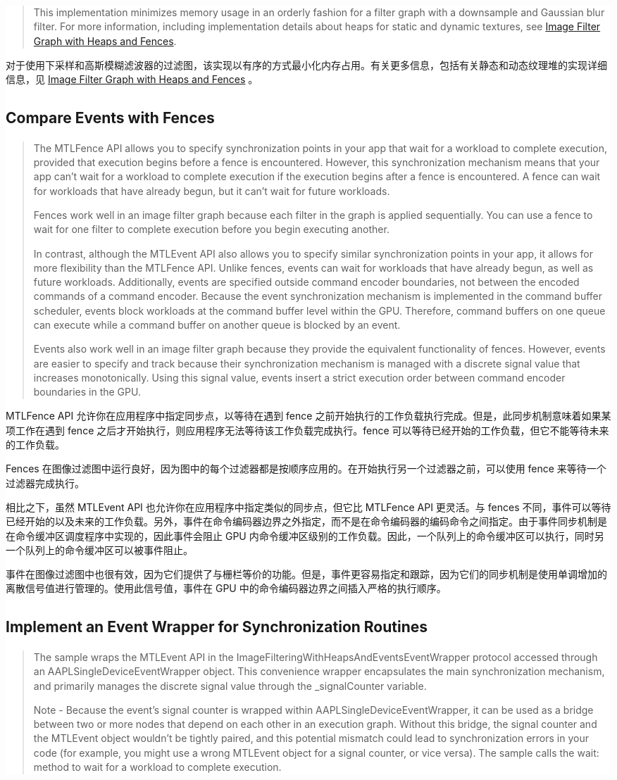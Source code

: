 > This implementation minimizes memory usage in an orderly fashion for a filter graph with a downsample and Gaussian blur filter. For more information, including implementation details about heaps for static and dynamic textures, see [Image Filter Graph with Heaps and Fences](https://developer.apple.com/documentation/metal/resource_objects/image_filter_graph_with_heaps_and_fences?language=objc).

对于使用下采样和高斯模糊滤波器的过滤图，该实现以有序的方式最小化内存占用。有关更多信息，包括有关静态和动态纹理堆的实现详细信息，见  [Image Filter Graph with Heaps and Fences](https://developer.apple.com/documentation/metal/resource_objects/image_filter_graph_with_heaps_and_fences?language=objc) 。

## Compare Events with Fences

> The MTLFence API allows you to specify synchronization points in your app that wait for a workload to complete execution, provided that execution begins before a fence is encountered. However, this synchronization mechanism means that your app can’t wait for a workload to complete execution if the execution begins after a fence is encountered. A fence can wait for workloads that have already begun, but it can’t wait for future workloads.
>
> Fences work well in an image filter graph because each filter in the graph is applied sequentially. You can use a fence to wait for one filter to complete execution before you begin executing another.
>
> In contrast, although the MTLEvent API also allows you to specify similar synchronization points in your app, it allows for more flexibility than the MTLFence API. Unlike fences, events can wait for workloads that have already begun, as well as future workloads. Additionally, events are specified outside command encoder boundaries, not between the encoded commands of a command encoder. Because the event synchronization mechanism is implemented in the command buffer scheduler, events block workloads at the command buffer level within the GPU. Therefore, command buffers on one queue can execute while a command buffer on another queue is blocked by an event.
>
> Events also work well in an image filter graph because they provide the equivalent functionality of fences. However, events are easier to specify and track because their synchronization mechanism is managed with a discrete signal value that increases monotonically. Using this signal value, events insert a strict execution order between command encoder boundaries in the GPU.

MTLFence API 允许你在应用程序中指定同步点，以等待在遇到 fence 之前开始执行的工作负载执行完成。但是，此同步机制意味着如果某项工作在遇到 fence 之后才开始执行，则应用程序无法等待该工作负载完成执行。fence 可以等待已经开始的工作负载，但它不能等待未来的工作负载。

Fences 在图像过滤图中运行良好，因为图中的每个过滤器都是按顺序应用的。在开始执行另一个过滤器之前，可以使用 fence 来等待一个过滤器完成执行。

相比之下，虽然 MTLEvent API 也允许你在应用程序中指定类似的同步点，但它比 MTLFence API 更灵活。与 fences 不同，事件可以等待已经开始的以及未来的工作负载。另外，事件在命令编码器边界之外指定，而不是在命令编码器的编码命令之间指定。由于事件同步机制是在命令缓冲区调度程序中实现的，因此事件会阻止 GPU 内命令缓冲区级别的工作负载。因此，一个队列上的命令缓冲区可以执行，同时另一个队列上的命令缓冲区可以被事件阻止。

事件在图像过滤图中也很有效，因为它们提供了与栅栏等价的功能。但是，事件更容易指定和跟踪，因为它们的同步机制是使用单调增加的离散信号值进行管理的。使用此信号值，事件在 GPU 中的命令编码器边界之间插入严格的执行顺序。

## Implement an Event Wrapper for Synchronization Routines

> The sample wraps the MTLEvent API in the ImageFilteringWithHeapsAndEventsEventWrapper protocol accessed through an AAPLSingleDeviceEventWrapper object. This convenience wrapper encapsulates the main synchronization mechanism, and primarily manages the discrete signal value through the _signalCounter variable.
>
> Note - Because the event’s signal counter is wrapped within AAPLSingleDeviceEventWrapper, it can be used as a bridge between two or more nodes that depend on each other in an execution graph. Without this bridge, the signal counter and the MTLEvent object wouldn’t be tightly paired, and this potential mismatch could lead to synchronization errors in your code (for example, you might use a wrong MTLEvent object for a signal counter, or vice versa). The sample calls the wait: method to wait for a workload to complete execution.
